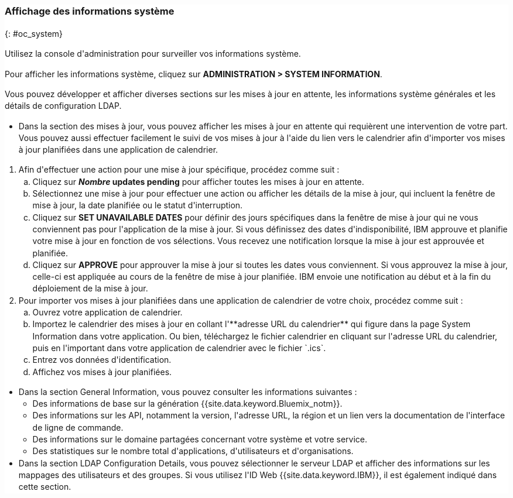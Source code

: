 ### Affichage des informations système
{: #oc_system}

Utilisez la console d'administration pour surveiller vos informations système.

Pour afficher les informations système, cliquez sur **ADMINISTRATION &gt; SYSTEM INFORMATION**.

Vous pouvez développer et afficher diverses sections sur les mises à jour en attente, les informations système générales et les détails de
configuration LDAP.

* Dans la section des mises à jour, vous pouvez afficher les mises à jour en attente qui requièrent une intervention de votre part. Vous pouvez
aussi effectuer facilement le suivi de vos mises à jour à l'aide du lien vers le calendrier afin d'importer vos mises à jour planifiées dans une
application de calendrier.

<ol>
<li>Afin d'effectuer une action pour une mise à jour spécifique, procédez comme suit :
<ol type="a">
<li>Cliquez sur <strong><em>Nombre</em> updates pending</strong> pour afficher toutes les mises à jour en attente.</li>
<li>Sélectionnez une mise à jour pour effectuer une action ou afficher les détails de la mise à jour, qui incluent la fenêtre de mise à jour, la date
planifiée ou le statut d'interruption.</li>
<li>Cliquez sur <strong>SET UNAVAILABLE DATES</strong> pour définir des jours spécifiques dans la fenêtre de mise à jour qui ne vous conviennent pas pour
l'application de la mise à jour. Si vous définissez des dates d'indisponibilité, IBM approuve et planifie votre mise à jour en fonction de vos sélections. Vous
recevez une notification lorsque la mise à jour est approuvée et planifiée.</li>
<li>Cliquez sur <strong>APPROVE</strong> pour approuver la mise à jour si toutes les dates vous conviennent. Si vous approuvez la mise à jour, celle-ci est appliquée au cours de la fenêtre de mise à jour planifiée. IBM envoie une notification au début et à la fin
du déploiement de la mise à jour.</li>
</ol>
</li>
<li>Pour importer vos mises à jour planifiées dans une application de calendrier de votre choix, procédez comme suit :
<ol type="a">
<li>Ouvrez votre application de calendrier.</li>
<li>Importez le calendrier des mises à jour en collant l'**adresse URL du calendrier** qui figure dans la page System Information dans
votre application. Ou bien, téléchargez le fichier calendrier en cliquant sur l'adresse URL du calendrier, puis en l'important dans votre application de
calendrier avec le fichier `.ics`.</li>
<li>Entrez vos données d'identification.</li>
<li>Affichez vos mises à jour planifiées.</li>
</ol>
</li>
</ol>

* Dans la section General Information, vous pouvez consulter les informations suivantes :
    * Des informations de base sur la génération {{site.data.keyword.Bluemix_notm}}.
    * Des informations sur les API, notamment la version, l'adresse URL, la région et un lien vers la documentation de l'interface de ligne de commande.
    * Des informations sur le domaine partagées concernant votre système et votre service.
    * Des statistiques sur le nombre total d'applications, d'utilisateurs et d'organisations.
* Dans la section LDAP Configuration Details, vous pouvez sélectionner le serveur LDAP et afficher des informations sur les mappages des
utilisateurs et des groupes. Si vous utilisez l'ID Web {{site.data.keyword.IBM}}, il est également indiqué dans cette section.
